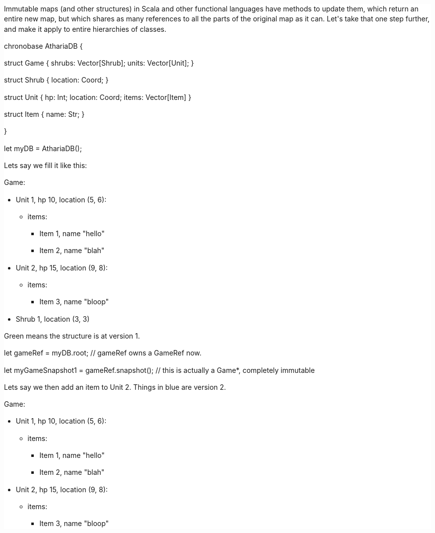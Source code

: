 Immutable maps (and other structures) in Scala and other functional
languages have methods to update them, which return an entire new map,
but which shares as many references to all the parts of the original map
as it can. Let's take that one step further, and make it apply to entire
hierarchies of classes.

chronobase AthariaDB {

struct Game { shrubs: Vector\[Shrub\]; units: Vector\[Unit\]; }

struct Shrub { location: Coord; }

struct Unit { hp: Int; location: Coord; items: Vector\[Item\] }

struct Item { name: Str; }

}

let myDB = AthariaDB();

Lets say we fill it like this:

Game:

-   Unit 1, hp 10, location (5, 6):

    -   items:

        -   Item 1, name "hello"

        -   Item 2, name "blah"

-   Unit 2, hp 15, location (9, 8):

    -   items:

        -   Item 3, name "bloop"

-   Shrub 1, location (3, 3)

Green means the structure is at version 1.

let gameRef = myDB.root; // gameRef owns a GameRef now.

let myGameSnapshot1 = gameRef.snapshot(); // this is actually a Game\*,
completely immutable

Lets say we then add an item to Unit 2. Things in blue are version 2.

Game:

-   Unit 1, hp 10, location (5, 6):

    -   items:

        -   Item 1, name "hello"

        -   Item 2, name "blah"

-   Unit 2, hp 15, location (9, 8):

    -   items:

        -   Item 3, name "bloop"
